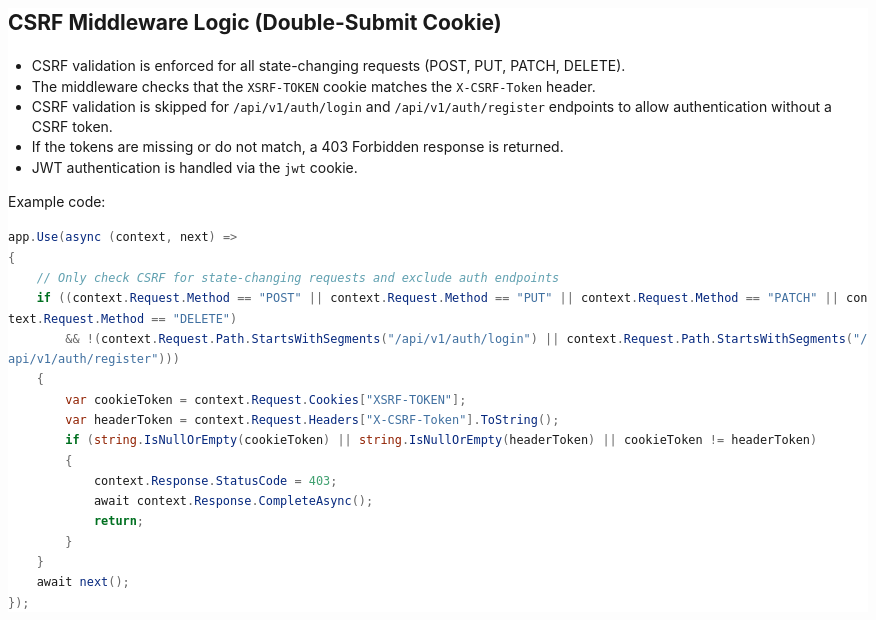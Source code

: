 ## CSRF Middleware Logic (Double-Submit Cookie)

- CSRF validation is enforced for all state-changing requests (POST, PUT, PATCH, DELETE).
- The middleware checks that the `XSRF-TOKEN` cookie matches the `X-CSRF-Token` header.
- CSRF validation is skipped for `/api/v1/auth/login` and `/api/v1/auth/register` endpoints to allow authentication without a CSRF token.
- If the tokens are missing or do not match, a 403 Forbidden response is returned.
- JWT authentication is handled via the `jwt` cookie.

Example code:
```csharp
app.Use(async (context, next) =>
{
    // Only check CSRF for state-changing requests and exclude auth endpoints
    if ((context.Request.Method == "POST" || context.Request.Method == "PUT" || context.Request.Method == "PATCH" || context.Request.Method == "DELETE")
        && !(context.Request.Path.StartsWithSegments("/api/v1/auth/login") || context.Request.Path.StartsWithSegments("/api/v1/auth/register")))
    {
        var cookieToken = context.Request.Cookies["XSRF-TOKEN"];
        var headerToken = context.Request.Headers["X-CSRF-Token"].ToString();
        if (string.IsNullOrEmpty(cookieToken) || string.IsNullOrEmpty(headerToken) || cookieToken != headerToken)
        {
            context.Response.StatusCode = 403;
            await context.Response.CompleteAsync();
            return;
        }
    }
    await next();
});
```
